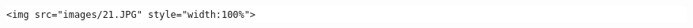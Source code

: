     <img src="images/21.JPG" style="width:100%">
  </div>

  
  <i class="fas fa-angle-left" onclick="plusSlides(-1)" id="noArrow"></i>
  <i class="fas fa-angle-right" onclick="plusSlides(1)"></i>
</div>


<div style="text-align:center">
  <span class="dot" onclick="currentSlide(1)"></span>
  <span class="dot" onclick="currentSlide(2)"></span>
  <span class="dot" onclick="currentSlide(3)"></span>
  <span class="dot" onclick="currentSlide(4)"></span>
  <span class="dot" onclick="currentSlide(5)"></span>
  <span class="dot" onclick="currentSlide(6)"></span>
  <span class="dot" onclick="currentSlide(7)"></span>
  <span class="dot" onclick="currentSlide(8)"></span>
  <span class="dot" onclick="currentSlide(9)"></span>
  <span class="dot" onclick="currentSlide(10)"></span>
  <span class="dot" onclick="currentSlide(11)"></span>
  <span class="dot" onclick="currentSlide(12)"></span>
  <span class="dot" onclick="currentSlide(13)"></span>
  <span class="dot" onclick="currentSlide(14)"></span>
  <span class="dot" onclick="currentSlide(15)"></span>
  <span class="dot" onclick="currentSlide(16)"></span>
  <span class="dot" onclick="currentSlide(17)"></span>
  <span class="dot" onclick="currentSlide(18)"></span>
  <span class="dot" onclick="currentSlide(19)"></span>
  <span class="dot" onclick="currentSlide(20)"></span>
  <span class="dot" onclick="currentSlide(21)"></span>
</div>

